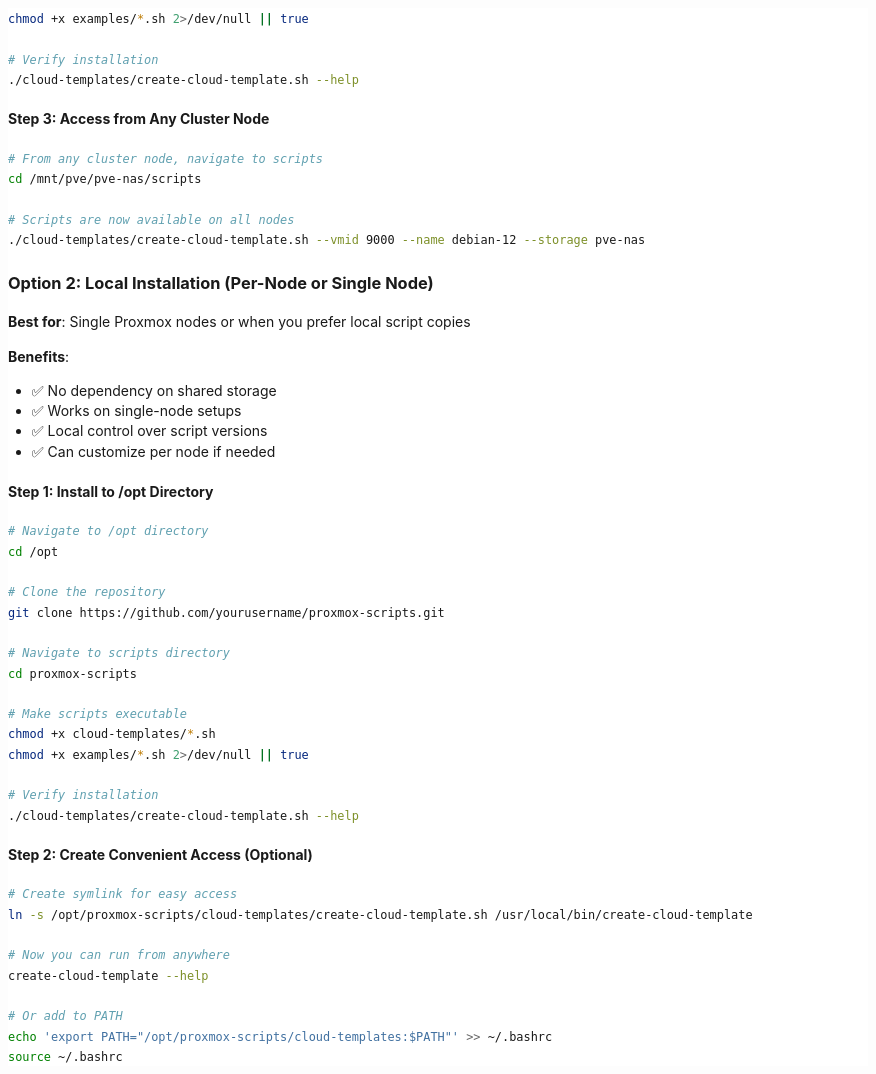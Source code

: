 ```bash
chmod +x examples/*.sh 2>/dev/null || true

# Verify installation
./cloud-templates/create-cloud-template.sh --help
```

#### Step 3: Access from Any Cluster Node
```bash
# From any cluster node, navigate to scripts
cd /mnt/pve/pve-nas/scripts

# Scripts are now available on all nodes
./cloud-templates/create-cloud-template.sh --vmid 9000 --name debian-12 --storage pve-nas
```

### Option 2: Local Installation (Per-Node or Single Node)

**Best for**: Single Proxmox nodes or when you prefer local script copies

**Benefits**:
- ✅ No dependency on shared storage
- ✅ Works on single-node setups
- ✅ Local control over script versions
- ✅ Can customize per node if needed

#### Step 1: Install to /opt Directory
```bash
# Navigate to /opt directory
cd /opt

# Clone the repository
git clone https://github.com/yourusername/proxmox-scripts.git

# Navigate to scripts directory
cd proxmox-scripts

# Make scripts executable
chmod +x cloud-templates/*.sh
chmod +x examples/*.sh 2>/dev/null || true

# Verify installation
./cloud-templates/create-cloud-template.sh --help
```

#### Step 2: Create Convenient Access (Optional)
```bash
# Create symlink for easy access
ln -s /opt/proxmox-scripts/cloud-templates/create-cloud-template.sh /usr/local/bin/create-cloud-template

# Now you can run from anywhere
create-cloud-template --help

# Or add to PATH
echo 'export PATH="/opt/proxmox-scripts/cloud-templates:$PATH"' >> ~/.bashrc
source ~/.bashrc
```
